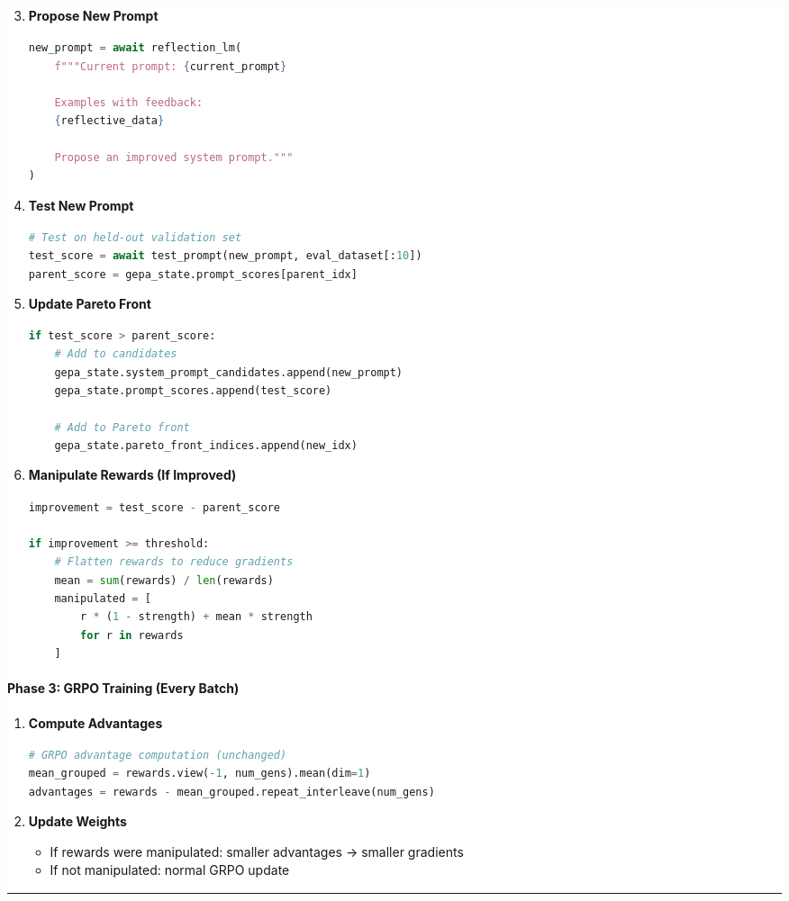3. **Propose New Prompt**
   ```python
   new_prompt = await reflection_lm(
       f"""Current prompt: {current_prompt}

       Examples with feedback:
       {reflective_data}

       Propose an improved system prompt."""
   )
   ```

4. **Test New Prompt**
   ```python
   # Test on held-out validation set
   test_score = await test_prompt(new_prompt, eval_dataset[:10])
   parent_score = gepa_state.prompt_scores[parent_idx]
   ```

5. **Update Pareto Front**
   ```python
   if test_score > parent_score:
       # Add to candidates
       gepa_state.system_prompt_candidates.append(new_prompt)
       gepa_state.prompt_scores.append(test_score)

       # Add to Pareto front
       gepa_state.pareto_front_indices.append(new_idx)
   ```

6. **Manipulate Rewards (If Improved)**
   ```python
   improvement = test_score - parent_score

   if improvement >= threshold:
       # Flatten rewards to reduce gradients
       mean = sum(rewards) / len(rewards)
       manipulated = [
           r * (1 - strength) + mean * strength
           for r in rewards
       ]
   ```

#### Phase 3: GRPO Training (Every Batch)

1. **Compute Advantages**
   ```python
   # GRPO advantage computation (unchanged)
   mean_grouped = rewards.view(-1, num_gens).mean(dim=1)
   advantages = rewards - mean_grouped.repeat_interleave(num_gens)
   ```

2. **Update Weights**
   - If rewards were manipulated: smaller advantages → smaller gradients
   - If not manipulated: normal GRPO update

---